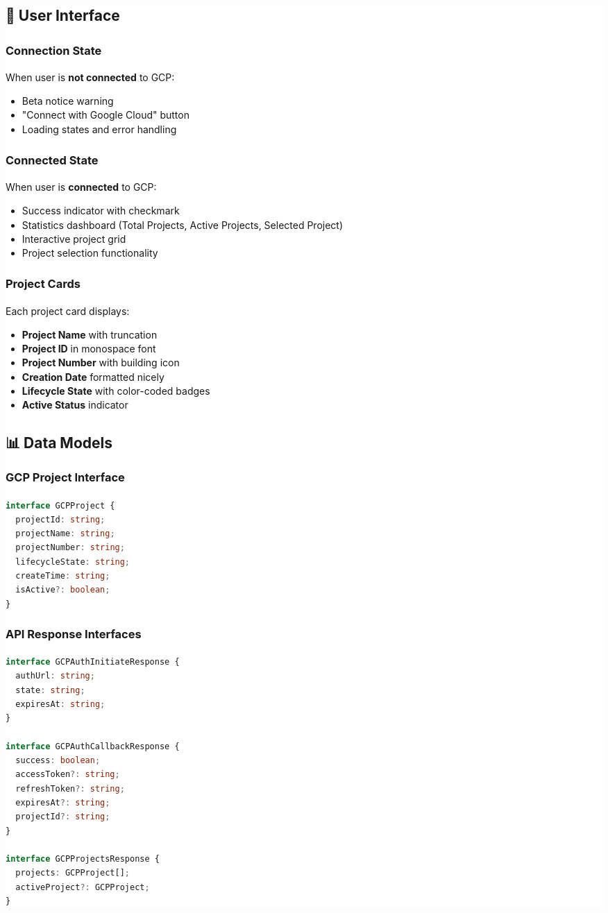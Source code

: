 ## 🎨 User Interface

### Connection State
When user is **not connected** to GCP:
- Beta notice warning
- "Connect with Google Cloud" button
- Loading states and error handling

### Connected State
When user is **connected** to GCP:
- Success indicator with checkmark
- Statistics dashboard (Total Projects, Active Projects, Selected Project)
- Interactive project grid
- Project selection functionality

### Project Cards
Each project card displays:
- **Project Name** with truncation
- **Project ID** in monospace font
- **Project Number** with building icon
- **Creation Date** formatted nicely
- **Lifecycle State** with color-coded badges
- **Active Status** indicator

## 📊 Data Models

### GCP Project Interface
```typescript
interface GCPProject {
  projectId: string;
  projectName: string;
  projectNumber: string;
  lifecycleState: string;
  createTime: string;
  isActive?: boolean;
}
```

### API Response Interfaces
```typescript
interface GCPAuthInitiateResponse {
  authUrl: string;
  state: string;
  expiresAt: string;
}

interface GCPAuthCallbackResponse {
  success: boolean;
  accessToken?: string;
  refreshToken?: string;
  expiresAt?: string;
  projectId?: string;
}

interface GCPProjectsResponse {
  projects: GCPProject[];
  activeProject?: GCPProject;
}
```
